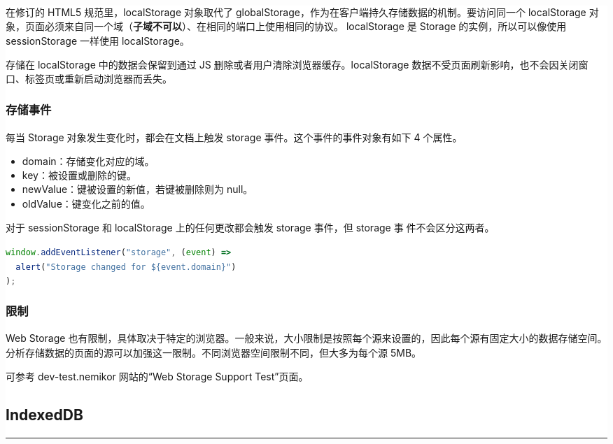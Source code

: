 在修订的 HTML5 规范里，localStorage 对象取代了 globalStorage，作为在客户端持久存储数据的机制。要访问同一个 localStorage 对象，页面必须来自同一个域（**子域不可以**）、在相同的端口上使用相同的协议。
localStorage 是 Storage 的实例，所以可以像使用 sessionStorage 一样使用 localStorage。

存储在 localStorage 中的数据会保留到通过 JS 删除或者用户清除浏览器缓存。localStorage 数据不受页面刷新影响，也不会因关闭窗口、标签页或重新启动浏览器而丢失。

### 存储事件

每当 Storage 对象发生变化时，都会在文档上触发 storage 事件。这个事件的事件对象有如下 4 个属性。

- domain：存储变化对应的域。
- key：被设置或删除的键。
- newValue：键被设置的新值，若键被删除则为 null。
- oldValue：键变化之前的值。

对于 sessionStorage 和 localStorage 上的任何更改都会触发 storage 事件，但 storage 事
件不会区分这两者。

```js
window.addEventListener("storage", (event) =>
  alert("Storage changed for ${event.domain}")
);
```

### 限制

Web Storage 也有限制，具体取决于特定的浏览器。一般来说，大小限制是按照每个源来设置的，因此每个源有固定大小的数据存储空间。分析存储数据的页面的源可以加强这一限制。不同浏览器空间限制不同，但大多为每个源 5MB。

可参考 dev-test.nemikor 网站的“Web Storage Support Test”页面。

## IndexedDB

---
